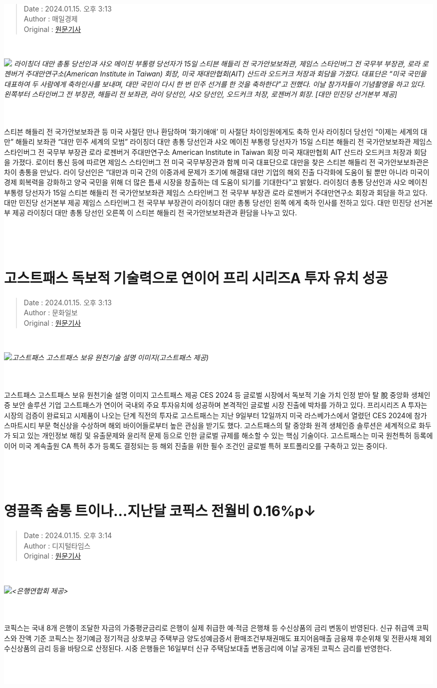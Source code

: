 > Date : 2024.01.15. 오후 3:13  
> Author : 매일경제  
> Original : [원문기사](https://n.news.naver.com/mnews/article/009/0005244768?sid=101)  
<br/>  
  
<img src="https://imgnews.pstatic.net/image/009/2024/01/15/0005244768_001_20240115151301010.jpg?type=w647" id="img1"></img><em class="img_desc"> 라이칭더 대만 총통 당선인과 샤오 메이친 부통령 당선자가 15일 스티븐 해들리 전 국가안보보좌관, 제임스 스타인버그 전 국무부 부장관, 로라 로젠버거 주대만연구소(American Institute in Taiwan) 회장, 미국 재대만협회(AIT)  산드라 오드커크 처장과 회담을 가졌다. 대표단은 “미국 국민을 대표하여 두 사람에게 축하인사를 보내며, 대만 국민이 다시 한 번 민주 선거를 한 것을 축하한다”고 전했다. 이날 참가자들이 기념촬영을 하고 있다. 왼쪽부터 스타인버그 전 부장관, 해들리 전 보좌관, 라이 당선인, 샤오 당선인, 오드커크 처장, 로젠버거 회장. [대만 민진당 선거본부 제공]</em>  
<br/><br/>  
  
스티븐 해들리 전 국가안보보좌관 등 미국 사절단 만나 환담하며 ‘화기애애’ 미 사절단 차이잉원에게도 축하 인사 라이칭더 당선인 “이제는 세계의 대만” 해들리 보좌관 “대만 민주 세계의 모범” 라이칭더 대만 총통 당선인과 샤오 메이친 부통령 당선자가 15일 스티븐 해들리 전 국가안보보좌관 제임스 스타인버그 전 국무부 부장관 로라 로젠버거 주대만연구소 American Institute in Taiwan 회장 미국 재대만협회 AIT 산드라 오드커크 처장과 회담을 가졌다.
로이터 통신 등에 따르면 제임스 스타인버그 전 미국 국무부장관과 함께 미국 대표단으로 대만을 찾은 스티븐 해들리 전 국가안보보좌관은 차이 총통을 만났다.
라이 당선인은 “대만과 미국 간의 이중과세 문제가 조기에 해결돼 대만 기업의 해외 진출 다각화에 도움이 될 뿐만 아니라 미국이 경제 회복력을 강화하고 양국 국민을 위해 더 많은 틈새 시장을 창출하는 데 도움이 되기를 기대한다”고 밝혔다.
라이칭더 총통 당선인과 샤오 메이친 부통령 당선자가 15일 스티븐 해들리 전 국가안보보좌관 제임스 스타인버그 전 국무부 부장관 로라 로젠버거 주대만연구소 회장과 회담을 하고 있다.
대만 민진당 선거본부 제공 제임스 스타인버그 전 국무부 부장관이 라이칭더 대만 총통 당선인 왼쪽 에게 축하 인사를 전하고 있다.
대만 민진당 선거본부 제공 라이칭더 대만 총통 당선인 오른쪽 이 스티븐 해들리 전 국가안보보좌관과 환담을 나누고 있다.  
<br/><br/><br/>  

  
# 고스트패스 독보적 기술력으로 연이어 프리 시리즈A 투자 유치 성공  
  
> Date : 2024.01.15. 오후 3:13  
> Author : 문화일보  
> Original : [원문기사](https://n.news.naver.com/mnews/article/021/0002616057?sid=101)  
<br/>  
  
<img src="https://imgnews.pstatic.net/image/021/2024/01/15/0002616057_001_20240115151301075.jpg?type=w647" id="img1"></img><em class="img_desc">고스트패스 고스트패스 보유 원천기술 설명 이미지(고스트패스 제공)  </em>  
<br/><br/>  
  
고스트패스 고스트패스 보유 원천기술 설명 이미지 고스트패스 제공 CES 2024 등 글로벌 시장에서 독보적 기술 가치 인정 받아 탈 脫 중앙화 생체인증 보안 솔루션 기업 고스트패스가 연이어 국내외 주요 투자유치에 성공하며 본격적인 글로벌 시장 진출에 박차를 가하고 있다.
프리시리즈 A 투자는 시장의 검증이 완료되고 시제품이 나오는 단계 직전의 투자로 고스트패스는 지난 9일부터 12일까지 미국 라스베가스에서 열렸던 CES 2024에 참가 스마트시티 부문 혁신상을 수상하며 해외 바이어들로부터 높은 관심을 받기도 했다.
고스트패스의 탈 중앙화 원격 생체인증 솔루션은 세계적으로 화두가 되고 있는 개인정보 해킹 및 유출문제와 윤리적 문제 등으로 인한 글로벌 규제를 해소할 수 있는 핵심 기술이다.
고스트패스는 미국 원천특허 등록에 이어 미국 계속출원 CA 특허 추가 등록도 결정되는 등 해외 진출을 위한 필수 조건인 글로벌 특허 포트폴리오를 구축하고 있는 중이다.  
<br/><br/><br/>  

  
# 영끌족 숨통 트이나…지난달 코픽스 전월비 0.16%p↓  
  
> Date : 2024.01.15. 오후 3:14  
> Author : 디지털타임스  
> Original : [원문기사](https://n.news.naver.com/mnews/article/029/0002849516?sid=101)  
<br/>  
  
<img src="https://imgnews.pstatic.net/image/029/2024/01/15/0002849516_001_20240115151405931.jpg?type=w647" id="img1"></img><em class="img_desc">&lt;은행연합회 제공&gt;    </em>  
<br/><br/>  
  
코픽스는 국내 8개 은행이 조달한 자금의 가중평균금리로 은행이 실제 취급한 예·적금 은행채 등 수신상품의 금리 변동이 반영된다.
신규 취급액 코픽스와 잔액 기준 코픽스는 정기예금 정기적금 상호부금 주택부금 양도성예금증서 환매조건부채권매도 표지어음매출 금융채 후순위채 및 전환사채 제외 수신상품의 금리 등을 바탕으로 산정된다.
시중 은행들은 16일부터 신규 주택담보대출 변동금리에 이날 공개된 코픽스 금리를 반영한다.  
<br/><br/><br/>  
